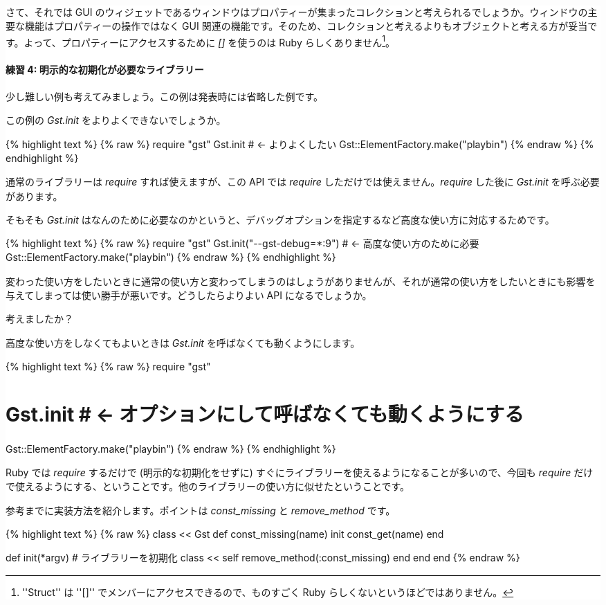 さて、それでは GUI のウィジェットであるウィンドウはプロパティーが集まったコレクションと考えられるでしょうか。ウィンドウの主要な機能はプロパティーの操作ではなく GUI 関連の機能です。そのため、コレクションと考えるよりもオブジェクトと考える方が妥当です。よって、プロパティーにアクセスするために _[]_ を使うのは Ruby らしくありません[^9]。

#### 練習 4: 明示的な初期化が必要なライブラリー

少し難しい例も考えてみましょう。この例は発表時には省略した例です。

この例の _Gst.init_ をよりよくできないでしょうか。

{% highlight text %}
{% raw %}
 require "gst"
 Gst.init # ← よりよくしたい
 Gst::ElementFactory.make("playbin")
{% endraw %}
{% endhighlight %}


通常のライブラリーは _require_ すれば使えますが、この API では _require_ しただけでは使えません。_require_ した後に _Gst.init_ を呼ぶ必要があります。

そもそも _Gst.init_ はなんのために必要なのかというと、デバッグオプションを指定するなど高度な使い方に対応するためです。

{% highlight text %}
{% raw %}
 require "gst"
 Gst.init("--gst-debug=*:9") # ← 高度な使い方のために必要
 Gst::ElementFactory.make("playbin")
{% endraw %}
{% endhighlight %}


変わった使い方をしたいときに通常の使い方と変わってしまうのはしょうがありませんが、それが通常の使い方をしたいときにも影響を与えてしまっては使い勝手が悪いです。どうしたらよりよい API になるでしょうか。

考えましたか？

高度な使い方をしなくてもよいときは _Gst.init_ を呼ばなくても動くようにします。

{% highlight text %}
{% raw %}
 require "gst"
 # Gst.init # ← オプションにして呼ばなくても動くようにする
 Gst::ElementFactory.make("playbin")
{% endraw %}
{% endhighlight %}


Ruby では _require_ するだけで (明示的な初期化をせずに) すぐにライブラリーを使えるようになることが多いので、今回も _require_ だけで使えるようにする、ということです。他のライブラリーの使い方に似せたということです。

参考までに実装方法を紹介します。ポイントは _const_missing_ と _remove_method_ です。

{% highlight text %}
{% raw %}
 class << Gst
   def const_missing(name)
     init
     const_get(name)
   end

   def init(*argv)
     # ライブラリーを初期化
     class << self
       remove_method(:const_missing)
     end
   end
 end
{% endraw %}

[^1]: 実は、この例の場合は ''save'' したときと ''restore'' 直前で描画情報が変わっていないので、''save'' と ''restore'' は必要ありません。
[^2]: http://doc.ruby-lang.org/ja/2.0.0/method/String/i/end_with=3f.html
[^3]: 文字列の末尾にマッチする、正規表現のアンカー。 http://doc.ruby-lang.org/ja/2.0.0/doc/spec=2fregexp.html
[^4]: 発表後に咳さんにこのことについてコメントをもらいました。
[^5]: 参考: [g_param_spec_internal() のドキュメント](https://developer.gnome.org/gobject/stable/gobject-GParamSpec.html#g-param-spec-internal)
[^6]: もう少し厳密に言うと、GTK+ が使っているオブジェクトシステムである GObject の内部
[^7]: ここでは Ruby のメソッド名に使えない文字を含むプロパティー名を考えているので、シンボルでプロパティー名を指定するようにはしません。''window[:"default-height"]'' という多くの場合は使わない記法を使わなければいけなくなり、Ruby らしさから外れてしまうからです。
[^8]: ここは難しいと思って欲しいところです。
[^9]: ''Struct'' は ''[]'' でメンバーにアクセスできるので、ものすごく Ruby らしくないというほどではありません。
[^10]: インストール方法のドキュメントのところにリンクを張るのが親切です。
[^11]: 発表時に田中さんからこれに関する質問がありました。発表後に長永さんともこれに関する話をしました。
[^12]: [しまだ Ruby 会議](http://snoozer05.rubykaigi.me/)に参加したとき、しまださんは「今いる場所」と「ゴール」がわかっている状態で間をどう埋めればよいかを見つけられる人なんだと感じました。しまださんに聞くとなにかよいやり方を教えてもらえるかもしれません。